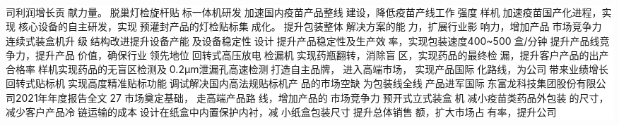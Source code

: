 司利润增长贡
献力量。
脱巢灯检旋杆贴
标一体机研发
加速国内疫苗产品整线
建设，降低疫苗产线工作
强度
样机
加速疫苗国产化进程，实现
核心设备的自主研发，实现
预灌封产品的灯检贴标集
成化。
提升包装整体
解决方案的能
力，扩展行业影
响力，增加产品
市场竞争力
连续式装盒机升
级
结构改进提升设备产能
及设备稳定性
设计
提升产品稳定性及生产效
率，实现包装速度400~500
盒/分钟
提升产品线竞
争力，提升产品
价值，确保行业
领先地位
回转式高压放电
检漏机
实现药瓶翻转，消除盲
区，实现药品的最终检
漏，提升客户产品的出产
合格率
样机实现药品的无盲区检测及
0.2μm泄漏孔高速检测
打造自主品牌，
进入高端市场，
实现产品国际
化路线，为公司
带来业绩增长
回转式贴标机
实现高度精准贴标功能
调试解决国内高法规贴标机产
品的市场空缺
为包装线全线
产品进军国际
东富龙科技集团股份有限公司2021年年度报告全文
27
市场奠定基础，
走高端产品路
线，增加产品的
市场竞争力
预开式立式装盒
机
减小疫苗类药品外包装
的尺寸，减少客户产品冷
链运输的成本
设计在纸盒中内置保护内衬，减
小纸盒包装尺寸
提升总体销售
额，扩大市场占
有率，提升公司